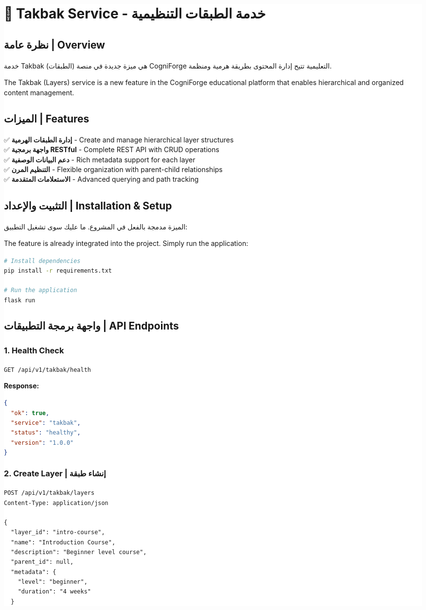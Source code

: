 # 🎯 Takbak Service - خدمة الطبقات التنظيمية

## نظرة عامة | Overview

خدمة Takbak (الطبقات) هي ميزة جديدة في منصة CogniForge التعليمية تتيح إدارة المحتوى بطريقة هرمية ومنظمة.

The Takbak (Layers) service is a new feature in the CogniForge educational platform that enables hierarchical and organized content management.

## الميزات | Features

✅ **إدارة الطبقات الهرمية** - Create and manage hierarchical layer structures  
✅ **واجهة برمجية RESTful** - Complete REST API with CRUD operations  
✅ **دعم البيانات الوصفية** - Rich metadata support for each layer  
✅ **التنظيم المرن** - Flexible organization with parent-child relationships  
✅ **الاستعلامات المتقدمة** - Advanced querying and path tracking  

## التثبيت والإعداد | Installation & Setup

الميزة مدمجة بالفعل في المشروع. ما عليك سوى تشغيل التطبيق:

The feature is already integrated into the project. Simply run the application:

```bash
# Install dependencies
pip install -r requirements.txt

# Run the application
flask run
```

## واجهة برمجة التطبيقات | API Endpoints

### 1. Health Check
```http
GET /api/v1/takbak/health
```

**Response:**
```json
{
  "ok": true,
  "service": "takbak",
  "status": "healthy",
  "version": "1.0.0"
}
```

### 2. Create Layer | إنشاء طبقة
```http
POST /api/v1/takbak/layers
Content-Type: application/json

{
  "layer_id": "intro-course",
  "name": "Introduction Course",
  "description": "Beginner level course",
  "parent_id": null,
  "metadata": {
    "level": "beginner",
    "duration": "4 weeks"
  }
```